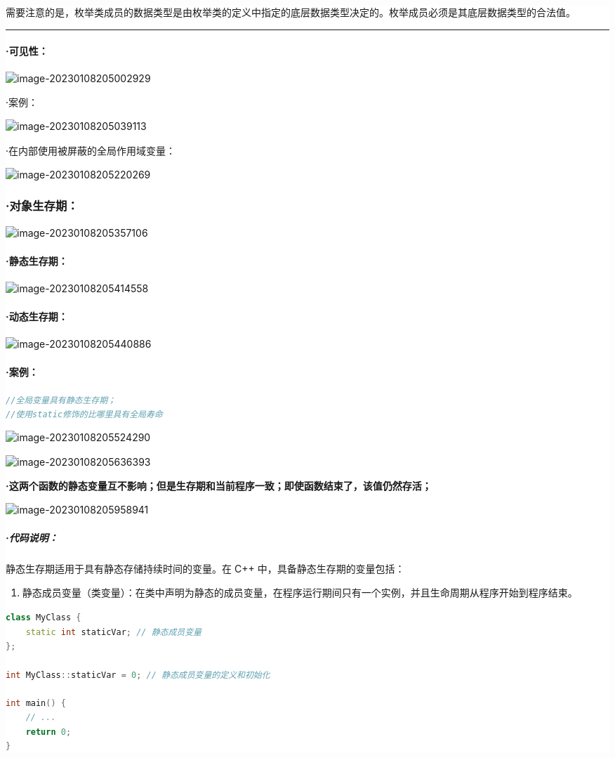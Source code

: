 需要注意的是，枚举类成员的数据类型是由枚举类的定义中指定的底层数据类型决定的。枚举成员必须是其底层数据类型的合法值。

------



#### ·可见性：

![image-20230108205002929](D:\typora笔记\图片\image-20230108205002929.png)	

·案例：

![image-20230108205039113](D:\typora笔记\图片\image-20230108205039113.png)	

·在内部使用被屏蔽的全局作用域变量：

![image-20230108205220269](D:\typora笔记\图片\image-20230108205220269.png)	



### ·对象生存期：

![image-20230108205357106](D:\typora笔记\图片\image-20230108205357106.png)	

#### ·静态生存期：

![image-20230108205414558](D:\typora笔记\图片\image-20230108205414558.png)	

#### ·动态生存期：

![image-20230108205440886](D:\typora笔记\图片\image-20230108205440886.png)	

#### ·案例：

~~~c
//全局变量具有静态生存期；
//使用static修饰的比哪里具有全局寿命
~~~



![image-20230108205524290](D:\typora笔记\图片\image-20230108205524290.png)

![image-20230108205636393](D:\typora笔记\图片\image-20230108205636393.png)

**·这两个函数的静态变量互不影响；但是生存期和当前程序一致；即使函数结束了，该值仍然存活；**	

![image-20230108205958941](D:\typora笔记\图片\image-20230108205958941.png)		

##### ·代码说明：

静态生存期适用于具有静态存储持续时间的变量。在 C++ 中，具备静态生存期的变量包括：

1. 静态成员变量（类变量）：在类中声明为静态的成员变量，在程序运行期间只有一个实例，并且生命周期从程序开始到程序结束。

```cpp
class MyClass {
    static int staticVar; // 静态成员变量
};

int MyClass::staticVar = 0; // 静态成员变量的定义和初始化

int main() {
    // ...
    return 0;
}
```

